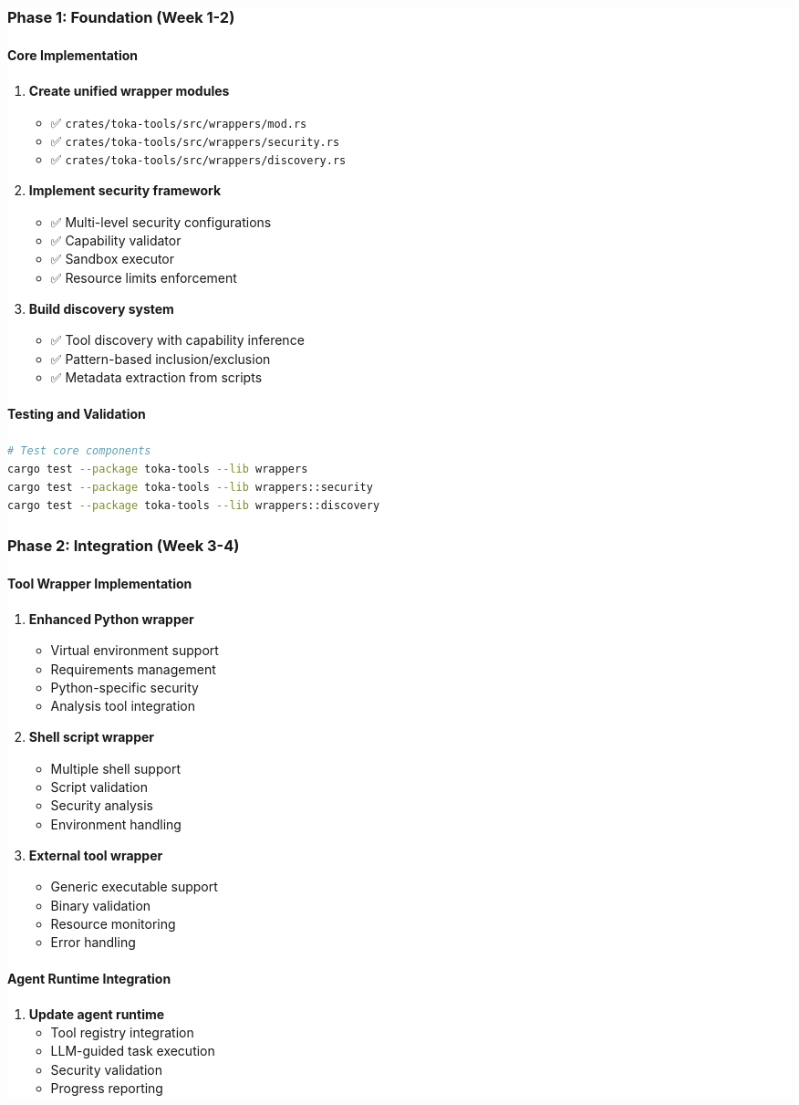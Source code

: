 ### Phase 1: Foundation (Week 1-2)

#### Core Implementation
1. **Create unified wrapper modules**
   - ✅ `crates/toka-tools/src/wrappers/mod.rs`
   - ✅ `crates/toka-tools/src/wrappers/security.rs`
   - ✅ `crates/toka-tools/src/wrappers/discovery.rs`

2. **Implement security framework**
   - ✅ Multi-level security configurations
   - ✅ Capability validator
   - ✅ Sandbox executor
   - ✅ Resource limits enforcement

3. **Build discovery system**
   - ✅ Tool discovery with capability inference
   - ✅ Pattern-based inclusion/exclusion
   - ✅ Metadata extraction from scripts

#### Testing and Validation
```bash
# Test core components
cargo test --package toka-tools --lib wrappers
cargo test --package toka-tools --lib wrappers::security
cargo test --package toka-tools --lib wrappers::discovery
```

### Phase 2: Integration (Week 3-4)

#### Tool Wrapper Implementation
1. **Enhanced Python wrapper**
   - Virtual environment support
   - Requirements management
   - Python-specific security
   - Analysis tool integration

2. **Shell script wrapper**
   - Multiple shell support
   - Script validation
   - Security analysis
   - Environment handling

3. **External tool wrapper**
   - Generic executable support
   - Binary validation
   - Resource monitoring
   - Error handling

#### Agent Runtime Integration
1. **Update agent runtime**
   - Tool registry integration
   - LLM-guided task execution
   - Security validation
   - Progress reporting
